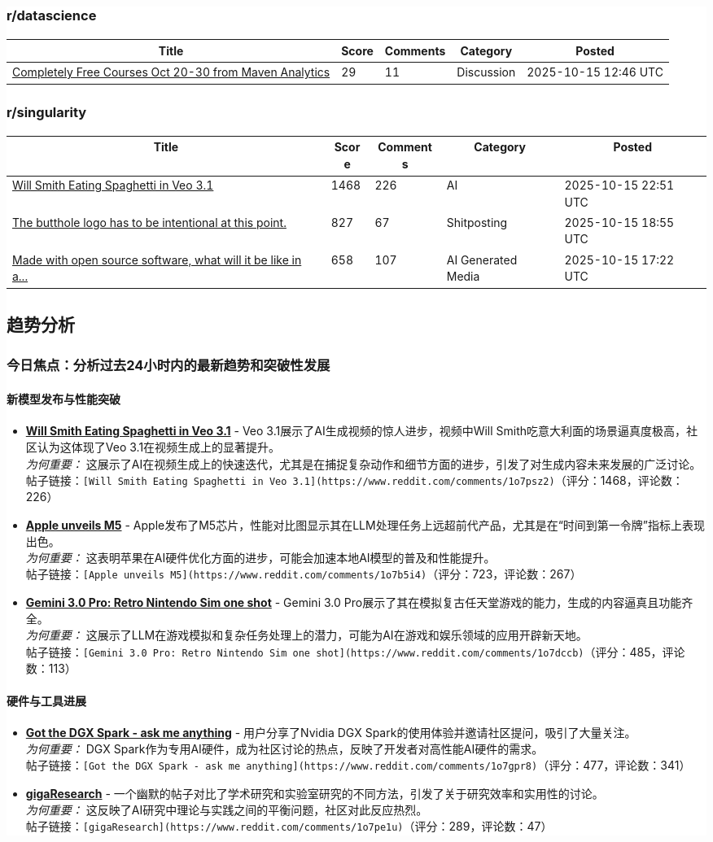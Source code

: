 
### r/datascience

| Title | Score | Comments | Category | Posted |
|-------|-------|----------|----------|--------|
| [Completely Free Courses Oct 20-30 from Maven Analytics](https://www.reddit.com/comments/1o7a0rk) | 29 | 11 | Discussion | 2025-10-15 12:46 UTC |


### r/singularity

| Title | Score | Comments | Category | Posted |
|-------|-------|----------|----------|--------|
| [Will Smith Eating Spaghetti in Veo 3.1](https://www.reddit.com/comments/1o7psz2) | 1468 | 226 | AI | 2025-10-15 22:51 UTC |
| [The butthole logo has to be intentional at this point.](https://www.reddit.com/comments/1o7jrhs) | 827 | 67 | Shitposting | 2025-10-15 18:55 UTC |
| [Made with open source software, what will it be like in a...](https://www.reddit.com/comments/1o7h8i5) | 658 | 107 | AI Generated Media  | 2025-10-15 17:22 UTC |




## 趋势分析

### **今日焦点：分析过去24小时内的最新趋势和突破性发展**

#### **新模型发布与性能突破**
- **[Will Smith Eating Spaghetti in Veo 3.1](https://www.reddit.com/comments/1o7psz2)** - Veo 3.1展示了AI生成视频的惊人进步，视频中Will Smith吃意大利面的场景逼真度极高，社区认为这体现了Veo 3.1在视频生成上的显著提升。  
  *为何重要：* 这展示了AI在视频生成上的快速迭代，尤其是在捕捉复杂动作和细节方面的进步，引发了对生成内容未来发展的广泛讨论。  
  帖子链接：`[Will Smith Eating Spaghetti in Veo 3.1](https://www.reddit.com/comments/1o7psz2)`（评分：1468，评论数：226）

- **[Apple unveils M5](https://www.reddit.com/comments/1o7b5i4)** - Apple发布了M5芯片，性能对比图显示其在LLM处理任务上远超前代产品，尤其是在“时间到第一令牌”指标上表现出色。  
  *为何重要：* 这表明苹果在AI硬件优化方面的进步，可能会加速本地AI模型的普及和性能提升。  
  帖子链接：`[Apple unveils M5](https://www.reddit.com/comments/1o7b5i4)`（评分：723，评论数：267）

- **[Gemini 3.0 Pro: Retro Nintendo Sim one shot](https://www.reddit.com/comments/1o7dccb)** - Gemini 3.0 Pro展示了其在模拟复古任天堂游戏的能力，生成的内容逼真且功能齐全。  
  *为何重要：* 这展示了LLM在游戏模拟和复杂任务处理上的潜力，可能为AI在游戏和娱乐领域的应用开辟新天地。  
  帖子链接：`[Gemini 3.0 Pro: Retro Nintendo Sim one shot](https://www.reddit.com/comments/1o7dccb)`（评分：485，评论数：113）

#### **硬件与工具进展**
- **[Got the DGX Spark - ask me anything](https://www.reddit.com/comments/1o7gpr8)** - 用户分享了Nvidia DGX Spark的使用体验并邀请社区提问，吸引了大量关注。  
  *为何重要：* DGX Spark作为专用AI硬件，成为社区讨论的热点，反映了开发者对高性能AI硬件的需求。  
  帖子链接：`[Got the DGX Spark - ask me anything](https://www.reddit.com/comments/1o7gpr8)`（评分：477，评论数：341）

- **[gigaResearch](https://www.reddit.com/comments/1o7pe1u)** - 一个幽默的帖子对比了学术研究和实验室研究的不同方法，引发了关于研究效率和实用性的讨论。  
  *为何重要：* 这反映了AI研究中理论与实践之间的平衡问题，社区对此反应热烈。  
  帖子链接：`[gigaResearch](https://www.reddit.com/comments/1o7pe1u)`（评分：289，评论数：47）
